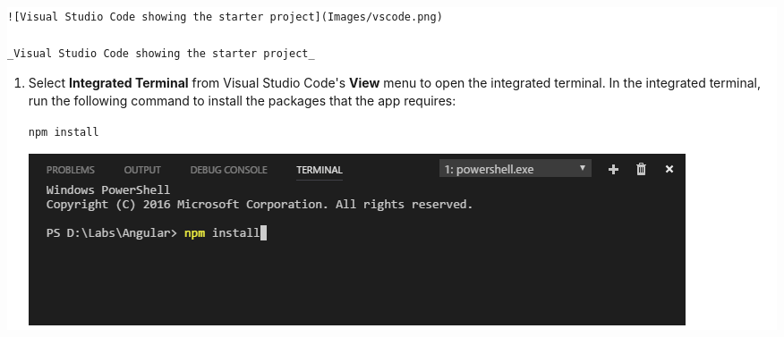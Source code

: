     ![Visual Studio Code showing the starter project](Images/vscode.png)

    _Visual Studio Code showing the starter project_

1. Select **Integrated Terminal** from Visual Studio Code's **View** menu to open the integrated terminal. In the integrated terminal, run the following command to install the packages that the app requires:

    ```
    npm install
    ```

    ![Installing packages](Images/npm-install.png)
